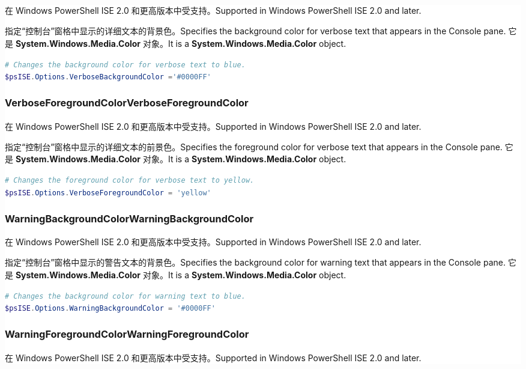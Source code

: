 <span data-ttu-id="c0032-273">在 Windows PowerShell ISE 2.0 和更高版本中受支持。</span><span class="sxs-lookup"><span data-stu-id="c0032-273">Supported in Windows PowerShell ISE 2.0 and later.</span></span>

<span data-ttu-id="c0032-274">指定“控制台”窗格中显示的详细文本的背景色。</span><span class="sxs-lookup"><span data-stu-id="c0032-274">Specifies the background color for verbose text that appears in the Console pane.</span></span> <span data-ttu-id="c0032-275">它是 **System.Windows.Media.Color** 对象。</span><span class="sxs-lookup"><span data-stu-id="c0032-275">It is a **System.Windows.Media.Color** object.</span></span>

```powershell
# Changes the background color for verbose text to blue.
$psISE.Options.VerboseBackgroundColor ='#0000FF'
```

### <a name="verboseforegroundcolor"></a><span data-ttu-id="c0032-276">VerboseForegroundColor</span><span class="sxs-lookup"><span data-stu-id="c0032-276">VerboseForegroundColor</span></span>

<span data-ttu-id="c0032-277">在 Windows PowerShell ISE 2.0 和更高版本中受支持。</span><span class="sxs-lookup"><span data-stu-id="c0032-277">Supported in Windows PowerShell ISE 2.0 and later.</span></span>

<span data-ttu-id="c0032-278">指定“控制台”窗格中显示的详细文本的前景色。</span><span class="sxs-lookup"><span data-stu-id="c0032-278">Specifies the foreground color for verbose text that appears in the Console pane.</span></span> <span data-ttu-id="c0032-279">它是 **System.Windows.Media.Color** 对象。</span><span class="sxs-lookup"><span data-stu-id="c0032-279">It is a **System.Windows.Media.Color** object.</span></span>

```powershell
# Changes the foreground color for verbose text to yellow.
$psISE.Options.VerboseForegroundColor = 'yellow'
```

### <a name="warningbackgroundcolor"></a><span data-ttu-id="c0032-280">WarningBackgroundColor</span><span class="sxs-lookup"><span data-stu-id="c0032-280">WarningBackgroundColor</span></span>

<span data-ttu-id="c0032-281">在 Windows PowerShell ISE 2.0 和更高版本中受支持。</span><span class="sxs-lookup"><span data-stu-id="c0032-281">Supported in Windows PowerShell ISE 2.0 and later.</span></span>

<span data-ttu-id="c0032-282">指定“控制台”窗格中显示的警告文本的背景色。</span><span class="sxs-lookup"><span data-stu-id="c0032-282">Specifies the background color for warning text that appears in the Console pane.</span></span> <span data-ttu-id="c0032-283">它是 **System.Windows.Media.Color** 对象。</span><span class="sxs-lookup"><span data-stu-id="c0032-283">It is a **System.Windows.Media.Color** object.</span></span>

```powershell
# Changes the background color for warning text to blue.
$psISE.Options.WarningBackgroundColor = '#0000FF'
```

### <a name="warningforegroundcolor"></a><span data-ttu-id="c0032-284">WarningForegroundColor</span><span class="sxs-lookup"><span data-stu-id="c0032-284">WarningForegroundColor</span></span>

<span data-ttu-id="c0032-285">在 Windows PowerShell ISE 2.0 和更高版本中受支持。</span><span class="sxs-lookup"><span data-stu-id="c0032-285">Supported in Windows PowerShell ISE 2.0 and later.</span></span>

